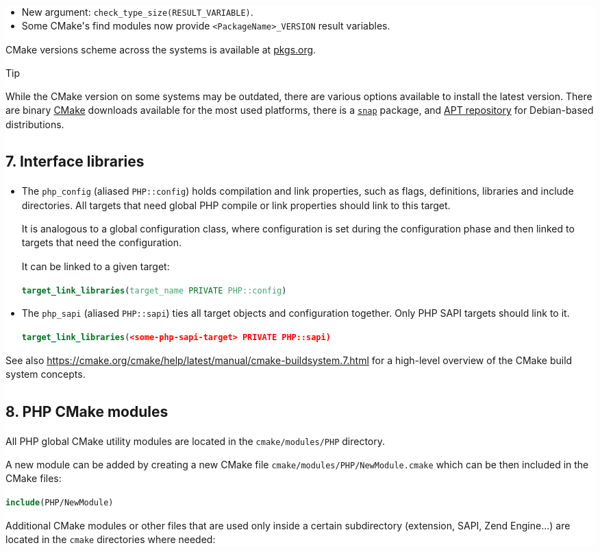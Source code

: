   * New argument: `check_type_size(RESULT_VARIABLE)`.
  * Some CMake's find modules now provide `<PackageName>_VERSION` result
    variables.

CMake versions scheme across the systems is available at
[pkgs.org](https://pkgs.org/download/cmake).

> [!TIP]
> While the CMake version on some systems may be outdated, there are various
> options available to install the latest version. There are binary
> [CMake](https://cmake.org/download/) downloads available for the most used
> platforms, there is a [`snap`](https://snapcraft.io/cmake) package, and
> [APT repository](https://apt.kitware.com/) for Debian-based distributions.

## 7. Interface libraries

* The `php_config` (aliased `PHP::config`) holds compilation and link
  properties, such as flags, definitions, libraries and include directories. All
  targets that need global PHP compile or link properties should link to this
  target.

  It is analogous to a global configuration class, where configuration is set
  during the configuration phase and then linked to targets that need the
  configuration.

  It can be linked to a given target:

  ```cmake
  target_link_libraries(target_name PRIVATE PHP::config)
  ```

* The `php_sapi` (aliased `PHP::sapi`) ties all target objects and configuration
  together. Only PHP SAPI targets should link to it.

  ```cmake
  target_link_libraries(<some-php-sapi-target> PRIVATE PHP::sapi)
  ```

See also https://cmake.org/cmake/help/latest/manual/cmake-buildsystem.7.html
for a high-level overview of the CMake build system concepts.

## 8. PHP CMake modules

All PHP global CMake utility modules are located in the `cmake/modules/PHP`
directory.

A new module can be added by creating a new CMake file
`cmake/modules/PHP/NewModule.cmake` which can be then included in the CMake
files:

```cmake
include(PHP/NewModule)
```

Additional CMake modules or other files that are used only inside a certain
subdirectory (extension, SAPI, Zend Engine...) are located in the `cmake`
directories where needed:
